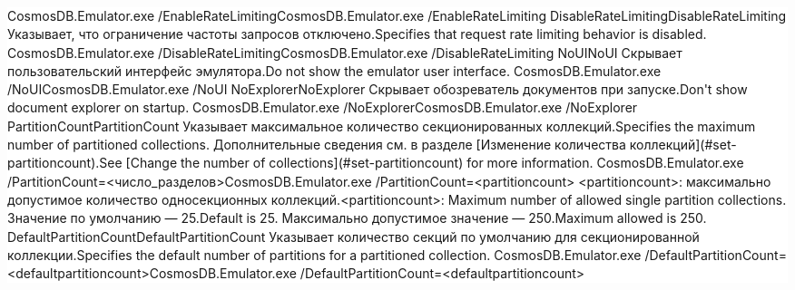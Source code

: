   <td><span data-ttu-id="047d5-251">CosmosDB.Emulator.exe /EnableRateLimiting</span><span class="sxs-lookup"><span data-stu-id="047d5-251">CosmosDB.Emulator.exe /EnableRateLimiting</span></span></td>
  <td></td>
</tr>
<tr>
  <td><span data-ttu-id="047d5-252">DisableRateLimiting</span><span class="sxs-lookup"><span data-stu-id="047d5-252">DisableRateLimiting</span></span></td>
  <td><span data-ttu-id="047d5-253">Указывает, что ограничение частоты запросов отключено.</span><span class="sxs-lookup"><span data-stu-id="047d5-253">Specifies that request rate limiting behavior is disabled.</span></span></td>
  <td><span data-ttu-id="047d5-254">CosmosDB.Emulator.exe /DisableRateLimiting</span><span class="sxs-lookup"><span data-stu-id="047d5-254">CosmosDB.Emulator.exe /DisableRateLimiting</span></span></td>
  <td></td>
</tr>
<tr>
  <td><span data-ttu-id="047d5-255">NoUI</span><span class="sxs-lookup"><span data-stu-id="047d5-255">NoUI</span></span></td>
  <td><span data-ttu-id="047d5-256">Скрывает пользовательский интерфейс эмулятора.</span><span class="sxs-lookup"><span data-stu-id="047d5-256">Do not show the emulator user interface.</span></span></td>
  <td><span data-ttu-id="047d5-257">CosmosDB.Emulator.exe /NoUI</span><span class="sxs-lookup"><span data-stu-id="047d5-257">CosmosDB.Emulator.exe /NoUI</span></span></td>
  <td></td>
</tr>
<tr>
  <td><span data-ttu-id="047d5-258">NoExplorer</span><span class="sxs-lookup"><span data-stu-id="047d5-258">NoExplorer</span></span></td>
  <td><span data-ttu-id="047d5-259">Скрывает обозреватель документов при запуске.</span><span class="sxs-lookup"><span data-stu-id="047d5-259">Don't show document explorer on startup.</span></span></td>
  <td><span data-ttu-id="047d5-260">CosmosDB.Emulator.exe /NoExplorer</span><span class="sxs-lookup"><span data-stu-id="047d5-260">CosmosDB.Emulator.exe /NoExplorer</span></span></td>
  <td></td>
</tr>
<tr>
  <td><span data-ttu-id="047d5-261">PartitionCount</span><span class="sxs-lookup"><span data-stu-id="047d5-261">PartitionCount</span></span></td>
  <td><span data-ttu-id="047d5-262">Указывает максимальное количество секционированных коллекций.</span><span class="sxs-lookup"><span data-stu-id="047d5-262">Specifies the maximum number of partitioned collections.</span></span> <span data-ttu-id="047d5-263">Дополнительные сведения см. в разделе [Изменение количества коллекций](#set-partitioncount).</span><span class="sxs-lookup"><span data-stu-id="047d5-263">See [Change the number of collections](#set-partitioncount) for more information.</span></span></td>
  <td><span data-ttu-id="047d5-264">CosmosDB.Emulator.exe /PartitionCount=&lt;число_разделов&gt;</span><span class="sxs-lookup"><span data-stu-id="047d5-264">CosmosDB.Emulator.exe /PartitionCount=&lt;partitioncount&gt;</span></span></td>
  <td><span data-ttu-id="047d5-265">&lt;partitioncount&gt;: максимально допустимое количество односекционных коллекций.</span><span class="sxs-lookup"><span data-stu-id="047d5-265">&lt;partitioncount&gt;: Maximum number of allowed single partition collections.</span></span> <span data-ttu-id="047d5-266">Значение по умолчанию — 25.</span><span class="sxs-lookup"><span data-stu-id="047d5-266">Default is 25.</span></span> <span data-ttu-id="047d5-267">Максимально допустимое значение — 250.</span><span class="sxs-lookup"><span data-stu-id="047d5-267">Maximum allowed is 250.</span></span></td>
</tr>
<tr>
  <td><span data-ttu-id="047d5-268">DefaultPartitionCount</span><span class="sxs-lookup"><span data-stu-id="047d5-268">DefaultPartitionCount</span></span></td>
  <td><span data-ttu-id="047d5-269">Указывает количество секций по умолчанию для секционированной коллекции.</span><span class="sxs-lookup"><span data-stu-id="047d5-269">Specifies the default number of partitions for a partitioned collection.</span></span></td>
  <td><span data-ttu-id="047d5-270">CosmosDB.Emulator.exe /DefaultPartitionCount=&lt;defaultpartitioncount&gt;</span><span class="sxs-lookup"><span data-stu-id="047d5-270">CosmosDB.Emulator.exe /DefaultPartitionCount=&lt;defaultpartitioncount&gt;</span></span></td>